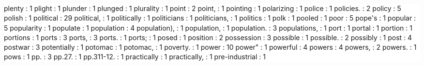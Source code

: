 plenty : 1
plight : 1
plunder : 1
plunged : 1
plurality : 1
point : 2
point, : 1
pointing : 1
polarizing : 1
police : 1
policies. : 2
policy : 5
polish : 1
political : 29
political, : 1
politically : 1
politicians : 1
politicians, : 1
politics : 1
polk : 1
pooled : 1
poor : 5
pope's : 1
popular : 5
popularity : 1
populate : 1
population : 4
population), : 1
population, : 1
population. : 3
populations, : 1
port : 1
portal : 1
portion : 1
portions : 1
ports : 3
ports, : 3
ports. : 1
ports; : 1
posed : 1
position : 2
possession : 3
possible : 1
possible. : 2
possibly : 1
post : 4
postwar : 3
potentially : 1
potomac : 1
potomac, : 1
poverty. : 1
power : 10
power" : 1
powerful : 4
powers : 4
powers, : 2
powers. : 1
pows : 1
pp. : 3
pp.27. : 1
pp.311-12. : 1
practically : 1
practically, : 1
pre-industrial : 1